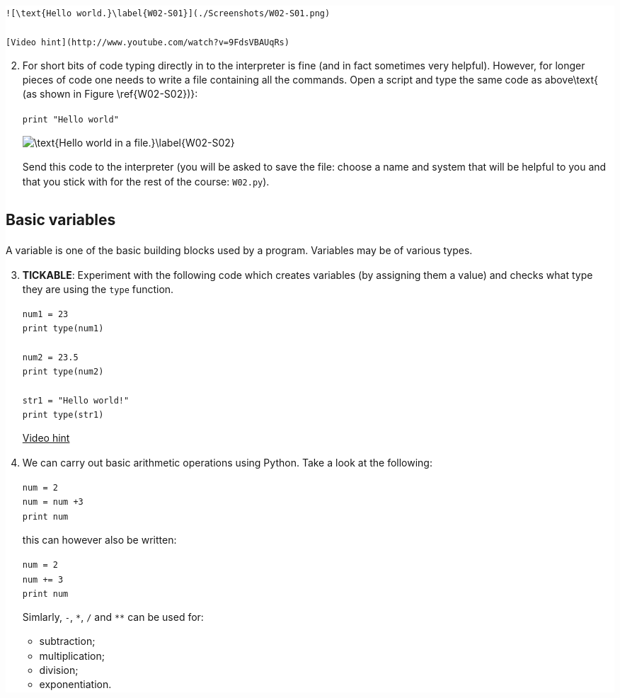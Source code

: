     ![\text{Hello world.}\label{W02-S01}](./Screenshots/W02-S01.png)

    [Video hint](http://www.youtube.com/watch?v=9FdsVBAUqRs)

2. For short bits of code typing directly in to the interpreter is fine (and in fact sometimes very helpful). However, for longer pieces of code one needs to write a file containing all the commands. Open a script and type the same code as above\text{ (as shown in Figure \ref{W02-S02})}:

    ~~~{.python}
    print "Hello world"
    ~~~

    ![\text{Hello world in a file.}\label{W02-S02}](./Screenshots/W02-S02.png)

    Send this code to the interpreter (you will be asked to save the file: choose a name and system that will be helpful to you and that you stick with for the rest of the course: `W02.py`).

## Basic variables

A variable is one of the basic building blocks used by a program. Variables may be of various types.

3. **TICKABLE**: Experiment with the following code which creates variables (by assigning them a value) and checks what type they are using the `type` function.

    ~~~{.python}
    num1 = 23
    print type(num1)

    num2 = 23.5
    print type(num2)

    str1 = "Hello world!"
    print type(str1)
    ~~~

    [Video hint](http://www.youtube.com/watch?v=UFGJEG34qMk)

4. We can carry out basic arithmetic operations using Python. Take a look at the following:

    ~~~{.python}
    num = 2
    num = num +3
    print num
    ~~~

    this can however also be written:

    ~~~{.python}
    num = 2
    num += 3
    print num
    ~~~

    Simlarly, `-`, `*`, `/` and `**` can be used for:

    + subtraction;
    + multiplication;
    + division;
    + exponentiation.
